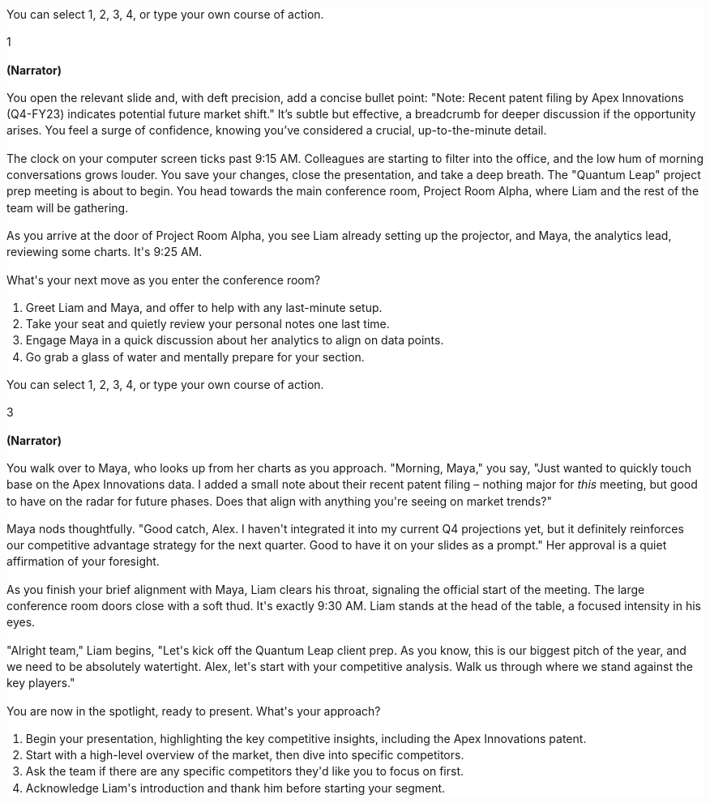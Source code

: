 You can select 1, 2, 3, 4, or type your own course of action.
 

1
 

**(Narrator)**

You open the relevant slide and, with deft precision, add a concise bullet point: "Note: Recent patent filing by Apex Innovations (Q4-FY23) indicates potential future market shift." It’s subtle but effective, a breadcrumb for deeper discussion if the opportunity arises. You feel a surge of confidence, knowing you’ve considered a crucial, up-to-the-minute detail.

The clock on your computer screen ticks past 9:15 AM. Colleagues are starting to filter into the office, and the low hum of morning conversations grows louder. You save your changes, close the presentation, and take a deep breath. The "Quantum Leap" project prep meeting is about to begin. You head towards the main conference room, Project Room Alpha, where Liam and the rest of the team will be gathering.

As you arrive at the door of Project Room Alpha, you see Liam already setting up the projector, and Maya, the analytics lead, reviewing some charts. It's 9:25 AM.

What's your next move as you enter the conference room?

1.  Greet Liam and Maya, and offer to help with any last-minute setup.
2.  Take your seat and quietly review your personal notes one last time.
3.  Engage Maya in a quick discussion about her analytics to align on data points.
4.  Go grab a glass of water and mentally prepare for your section.

You can select 1, 2, 3, 4, or type your own course of action.
 

3
 

**(Narrator)**

You walk over to Maya, who looks up from her charts as you approach. "Morning, Maya," you say, "Just wanted to quickly touch base on the Apex Innovations data. I added a small note about their recent patent filing – nothing major for *this* meeting, but good to have on the radar for future phases. Does that align with anything you're seeing on market trends?"

Maya nods thoughtfully. "Good catch, Alex. I haven't integrated it into my current Q4 projections yet, but it definitely reinforces our competitive advantage strategy for the next quarter. Good to have it on your slides as a prompt." Her approval is a quiet affirmation of your foresight.

As you finish your brief alignment with Maya, Liam clears his throat, signaling the official start of the meeting. The large conference room doors close with a soft thud. It's exactly 9:30 AM. Liam stands at the head of the table, a focused intensity in his eyes.

"Alright team," Liam begins, "Let's kick off the Quantum Leap client prep. As you know, this is our biggest pitch of the year, and we need to be absolutely watertight. Alex, let's start with your competitive analysis. Walk us through where we stand against the key players."

You are now in the spotlight, ready to present. What's your approach?

1.  Begin your presentation, highlighting the key competitive insights, including the Apex Innovations patent.
2.  Start with a high-level overview of the market, then dive into specific competitors.
3.  Ask the team if there are any specific competitors they'd like you to focus on first.
4.  Acknowledge Liam's introduction and thank him before starting your segment.
